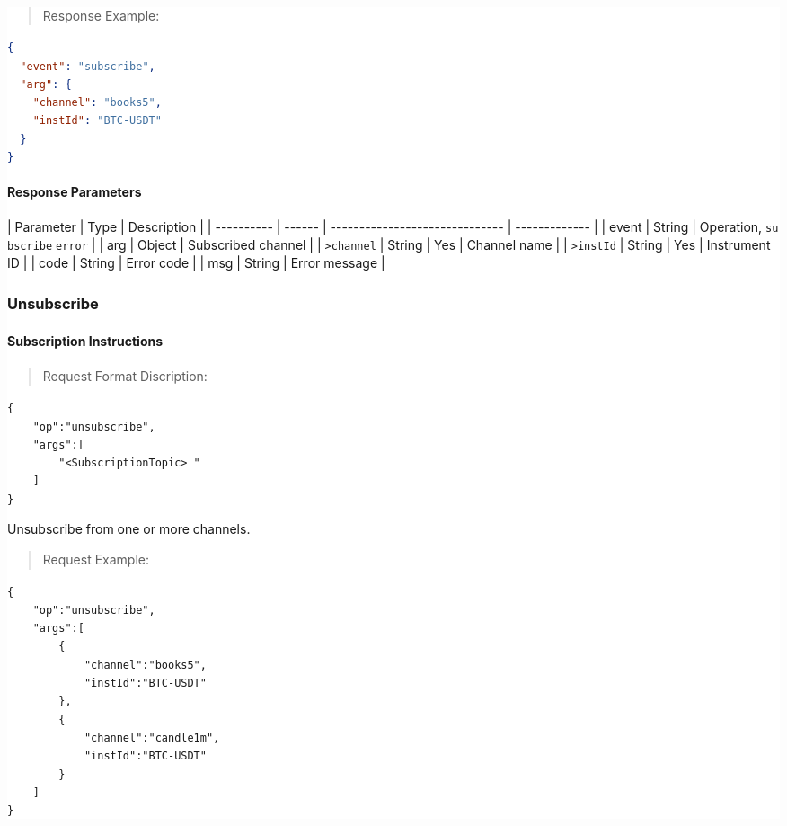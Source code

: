 > Response Example:

```json
{
  "event": "subscribe",
  "arg": {
    "channel": "books5",
    "instId": "BTC-USDT"
  }
}
```

#### Response Parameters

| Parameter  | Type   | Description                    |
| ---------- | ------ | ------------------------------ | ------------- |
| event      | String | Operation, `subscribe` `error` |
| arg        | Object | Subscribed channel             |
| `>channel` | String | Yes                            | Channel name  |
| `>instId`  | String | Yes                            | Instrument ID |
| code       | String | Error code                     |
| msg        | String | Error message                  |

### Unsubscribe

#### Subscription Instructions

> Request Format Discription:

```shell
{
    "op":"unsubscribe",
    "args":[
        "<SubscriptionTopic> "
    ]
}
```

Unsubscribe from one or more channels.

> Request Example:

```shell
{
    "op":"unsubscribe",
    "args":[
        {
            "channel":"books5",
            "instId":"BTC-USDT"
        },
        {
            "channel":"candle1m",
            "instId":"BTC-USDT"
        }
    ]
}
```
